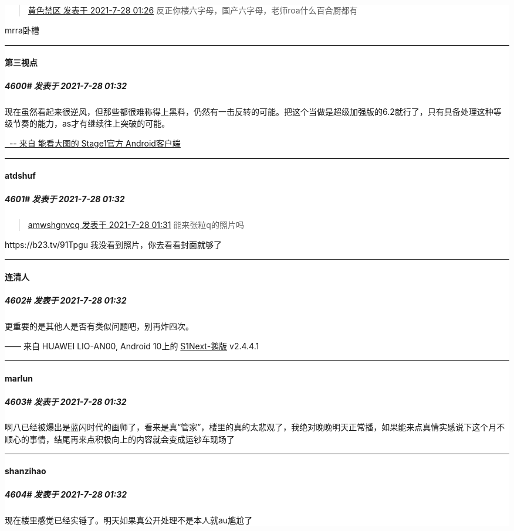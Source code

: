 
<blockquote><a href="httphttps://bbs.saraba1st.com/2b/forum.php?mod=redirect&amp;goto=findpost&amp;pid=52123855&amp;ptid=2016936" target="_blank">黄色禁区 发表于 2021-7-28 01:26</a>
反正你楼六字母，国产六字母，老师roa什么百合厨都有</blockquote>
mrra卧槽


*****

####  第三视点  
##### 4600#       发表于 2021-7-28 01:32


现在虽然看起来很逆风，但那些都很难称得上黑料，仍然有一击反转的可能。把这个当做是超级加强版的6.2就行了，只有具备处理这种等级节奏的能力，as才有继续往上突破的可能。

[  -- 来自 能看大图的 Stage1官方 Android客户端](https://www.coolapk.com/apk/140634)


*****

####  atdshuf  
##### 4601#       发表于 2021-7-28 01:32


<blockquote><a href="httphttps://bbs.saraba1st.com/2b/forum.php?mod=redirect&amp;goto=findpost&amp;pid=52123916&amp;ptid=2016936" target="_blank">amwshgnvcq 发表于 2021-7-28 01:31</a>
能来张粒q的照片吗</blockquote>
https://b23.tv/91Tpgu 我没看到照片，你去看看封面就够了


*****

####  连清人  
##### 4602#       发表于 2021-7-28 01:32


更重要的是其他人是否有类似问题吧，别再炸四次。

—— 来自 HUAWEI LIO-AN00, Android 10上的 [S1Next-鹅版](https://github.com/ykrank/S1-Next/releases) v2.4.4.1


*****

####  marlun  
##### 4603#       发表于 2021-7-28 01:32


啊八已经被爆出是蓝闪时代的画师了，看来是真“管家”，楼里的真的太悲观了，我绝对晚晚明天正常播，如果能来点真情实感说下这个月不顺心的事情，结尾再来点积极向上的内容就会变成运钞车现场了


*****

####  shanzihao  
##### 4604#       发表于 2021-7-28 01:32


现在楼里感觉已经实锤了。明天如果真公开处理不是本人就au尴尬了

